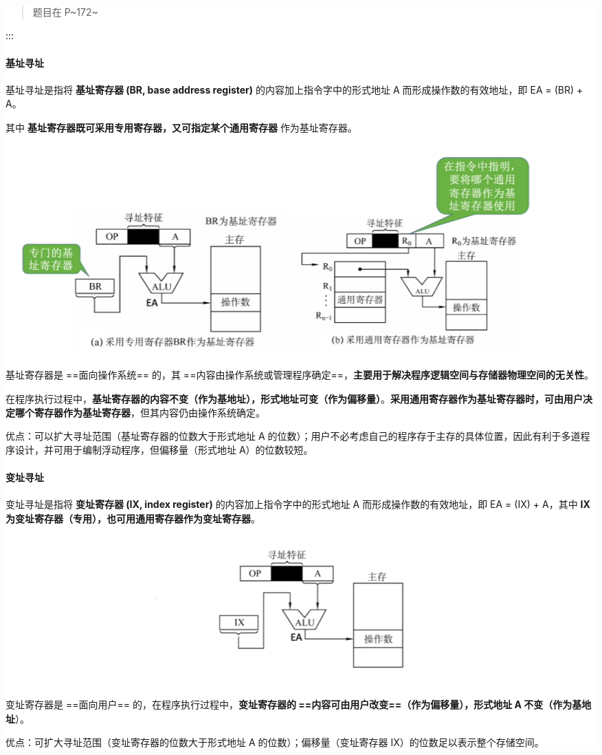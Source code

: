    > 题目在 P~172~

:::

#### 基址寻址

基址寻址是指将 **基址寄存器 (BR, base address register)** 的内容加上指令字中的形式地址 A 而形成操作数的有效地址，即 EA = (BR) + A。

其中 **基址寄存器既可采用专用寄存器，又可指定某个通用寄存器** 作为基址寄存器。

![](./assets/257.png)

基址寄存器是 ==面向操作系统== 的，其 ==内容由操作系统或管理程序确定==，**主要用于解决程序逻辑空间与存储器物理空间的无关性**。

在程序执行过程中，**基址寄存器的内容不变（作为基地址），形式地址可变（作为偏移量）**。**采用通用寄存器作为基址寄存器时，可由用户决定哪个寄存器作为基址寄存器**，但其内容仍由操作系统确定。

优点：可以扩大寻址范围（基址寄存器的位数大于形式地址 A 的位数）；用户不必考虑自己的程序存于主存的具体位置，因此有利于多道程序设计，并可用于编制浮动程序，但偏移量（形式地址 A）的位数较短。

#### 变址寻址

变址寻址是指将 **变址寄存器 (IX, index register)** 的内容加上指令字中的形式地址 A 而形成操作数的有效地址，即 EA = (IX) + A，其中 **IX 为变址寄存器（专用），也可用通用寄存器作为变址寄存器**。

![](./assets/258.png)

变址寄存器是 ==面向用户== 的，在程序执行过程中，**变址寄存器的 ==内容可由用户改变==（作为偏移量），形式地址 A 不变（作为基地址**）。

优点：可扩大寻址范围（变址寄存器的位数大于形式地址 A 的位数）；偏移量（变址寄存器 IX）的位数足以表示整个存储空间。
